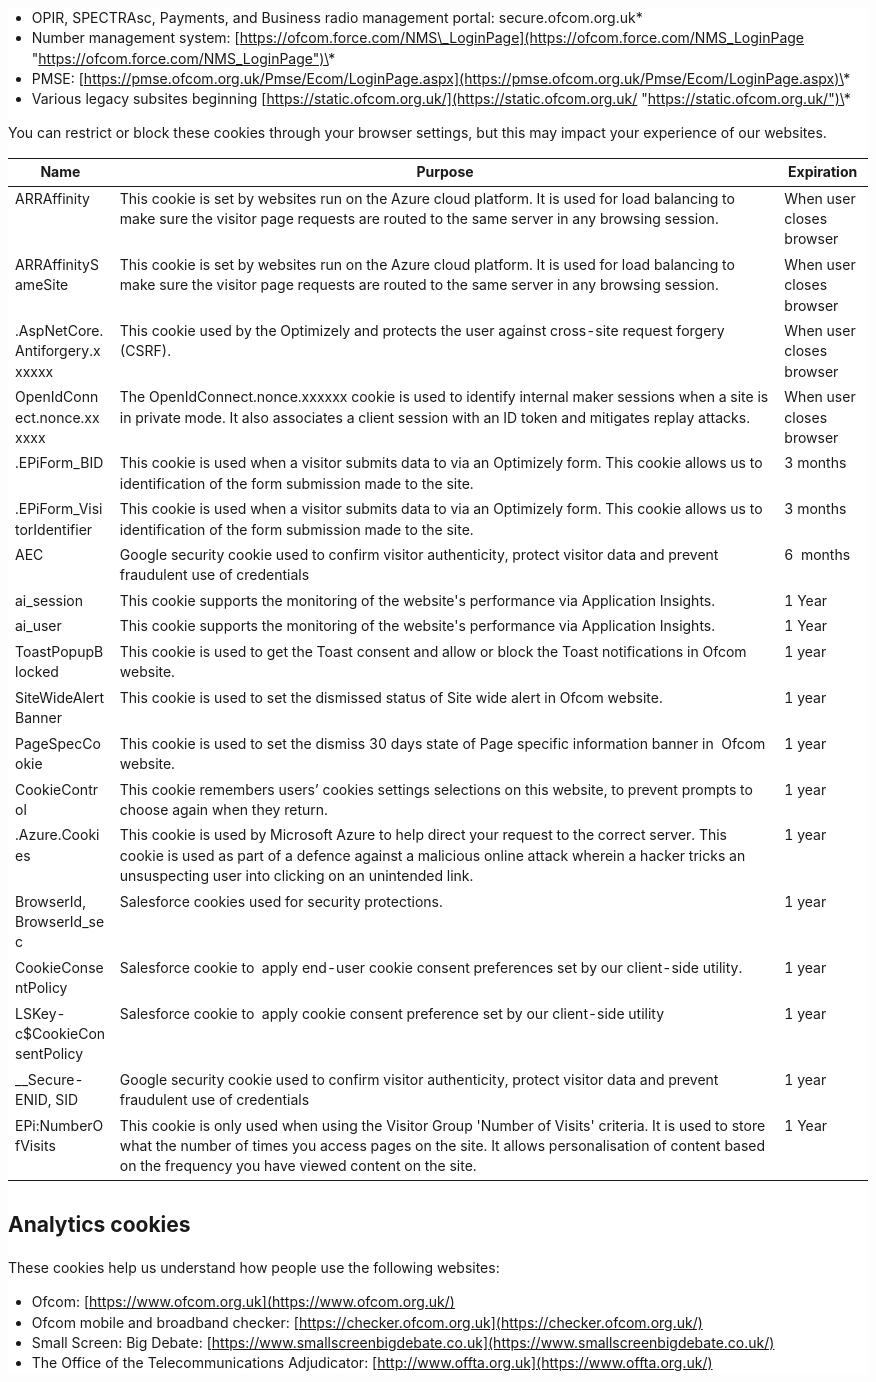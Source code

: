 * OPIR, SPECTRAsc, Payments, and Business radio management portal: secure.ofcom.org.uk\*
* Number management system: [https://ofcom.force.com/NMS\_LoginPage](https://ofcom.force.com/NMS_LoginPage "https://ofcom.force.com/NMS_LoginPage")\*
* PMSE: [https://pmse.ofcom.org.uk/Pmse/Ecom/LoginPage.aspx](https://pmse.ofcom.org.uk/Pmse/Ecom/LoginPage.aspx)\*
* Various legacy subsites beginning [https://static.ofcom.org.uk/](https://static.ofcom.org.uk/ "https://static.ofcom.org.uk/")\*

You can restrict or block these cookies through your browser settings, but this may impact your experience of our websites.

| Name | Purpose | Expiration |
| --- | --- | --- |
| ARRAffinity | This cookie is set by websites run on the Azure cloud platform. It is used for load balancing to make sure the visitor page requests are routed to the same server in any browsing session. | When user closes browser |
| ARRAffinitySameSite | This cookie is set by websites run on the Azure cloud platform. It is used for load balancing to make sure the visitor page requests are routed to the same server in any browsing session. | When user closes browser |
| .AspNetCore.Antiforgery.xxxxxx | This cookie used by the Optimizely and protects the user against cross-site request forgery (CSRF). | When user closes browser |
| OpenIdConnect.nonce.xxxxxx | The OpenIdConnect.nonce.xxxxxx cookie is used to identify internal maker sessions when a site is in private mode. It also associates a client session with an ID token and mitigates replay attacks. | When user closes browser |
| .EPiForm\_BID | This cookie is used when a visitor submits data to via an Optimizely form. This cookie allows us to identification of the form submission made to the site. | 3 months |
| .EPiForm\_VisitorIdentifier | This cookie is used when a visitor submits data to via an Optimizely form. This cookie allows us to identification of the form submission made to the site. | 3 months |
| AEC | Google security cookie used to confirm visitor authenticity, protect visitor data and prevent fraudulent use of credentials | 6  months |
| ai\_session | This cookie supports the monitoring of the website's performance via Application Insights. | 1 Year |
| ai\_user | This cookie supports the monitoring of the website's performance via Application Insights. | 1 Year |
| ToastPopupBlocked | This cookie is used to get the Toast consent and allow or block the Toast notifications in Ofcom website. | 1 year |
| SiteWideAlertBanner | This cookie is used to set the dismissed status of Site wide alert in Ofcom website. | 1 year |
| PageSpecCookie | This cookie is used to set the dismiss 30 days state of Page specific information banner in  Ofcom website. | 1 year |
| CookieControl | This cookie remembers users’ cookies settings selections on this website, to prevent prompts to choose again when they return. | 1 year |
| .Azure.Cookies | This cookie is used by Microsoft Azure to help direct your request to the correct server. This cookie is used as part of a defence against a malicious online attack wherein a hacker tricks an unsuspecting user into clicking on an unintended link. | 1 year |
| BrowserId, BrowserId\_sec | Salesforce cookies used for security protections. | 1 year |
| CookieConsentPolicy | Salesforce cookie to  apply end-user cookie consent preferences set by our client-side utility. | 1 year |
| LSKey-c$CookieConsentPolicy | Salesforce cookie to  apply cookie consent preference set by our client-side utility | 1 year |
| \_\_Secure-ENID, SID | Google security cookie used to confirm visitor authenticity, protect visitor data and prevent fraudulent use of credentials | 1 year |
| EPi:NumberOfVisits | This cookie is only used when using the Visitor Group 'Number of Visits' criteria. It is used to store what the number of times you access pages on the site. It allows personalisation of content based on the frequency you have viewed content on the site. | 1 Year |

Analytics cookies
-----------------

These cookies help us understand how people use the following websites:

* Ofcom: [https://www.ofcom.org.uk](https://www.ofcom.org.uk/)  
* Ofcom mobile and broadband checker: [https://checker.ofcom.org.uk](https://checker.ofcom.org.uk/)
* Small Screen: Big Debate: [https://www.smallscreenbigdebate.co.uk](https://www.smallscreenbigdebate.co.uk/)
* The Office of the Telecommunications Adjudicator: [http://www.offta.org.uk](https://www.offta.org.uk/)
